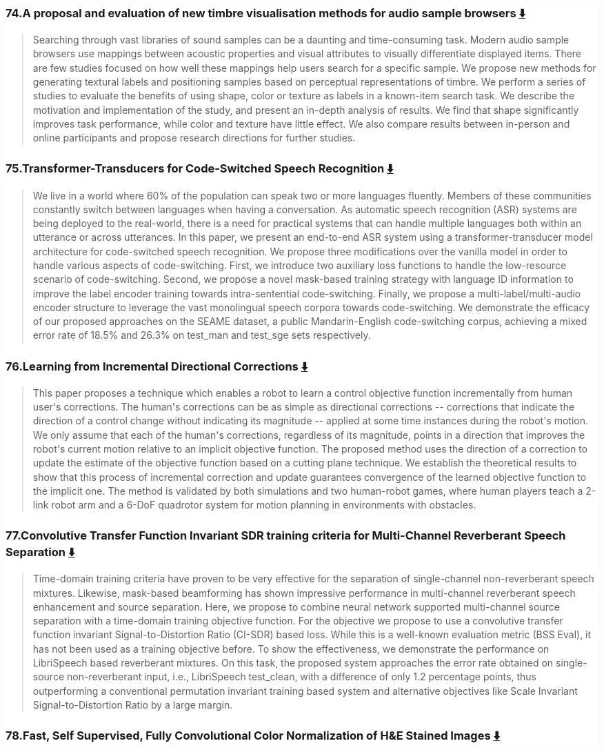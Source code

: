 ### 74.A proposal and evaluation of new timbre visualisation methods for audio sample browsers  [ :arrow_down: ](https://arxiv.org/pdf/2011.15096.pdf)
>  Searching through vast libraries of sound samples can be a daunting and time-consuming task. Modern audio sample browsers use mappings between acoustic properties and visual attributes to visually differentiate displayed items. There are few studies focused on how well these mappings help users search for a specific sample. We propose new methods for generating textural labels and positioning samples based on perceptual representations of timbre. We perform a series of studies to evaluate the benefits of using shape, color or texture as labels in a known-item search task. We describe the motivation and implementation of the study, and present an in-depth analysis of results. We find that shape significantly improves task performance, while color and texture have little effect. We also compare results between in-person and online participants and propose research directions for further studies.      
### 75.Transformer-Transducers for Code-Switched Speech Recognition  [ :arrow_down: ](https://arxiv.org/pdf/2011.15023.pdf)
>  We live in a world where 60% of the population can speak two or more languages fluently. Members of these communities constantly switch between languages when having a conversation. As automatic speech recognition (ASR) systems are being deployed to the real-world, there is a need for practical systems that can handle multiple languages both within an utterance or across utterances. In this paper, we present an end-to-end ASR system using a transformer-transducer model architecture for code-switched speech recognition. We propose three modifications over the vanilla model in order to handle various aspects of code-switching. First, we introduce two auxiliary loss functions to handle the low-resource scenario of code-switching. Second, we propose a novel mask-based training strategy with language ID information to improve the label encoder training towards intra-sentential code-switching. Finally, we propose a multi-label/multi-audio encoder structure to leverage the vast monolingual speech corpora towards code-switching. We demonstrate the efficacy of our proposed approaches on the SEAME dataset, a public Mandarin-English code-switching corpus, achieving a mixed error rate of 18.5% and 26.3% on test_man and test_sge sets respectively.      
### 76.Learning from Incremental Directional Corrections  [ :arrow_down: ](https://arxiv.org/pdf/2011.15014.pdf)
>  This paper proposes a technique which enables a robot to learn a control objective function incrementally from human user's corrections. The human's corrections can be as simple as directional corrections -- corrections that indicate the direction of a control change without indicating its magnitude -- applied at some time instances during the robot's motion. We only assume that each of the human's corrections, regardless of its magnitude, points in a direction that improves the robot's current motion relative to an implicit objective function. The proposed method uses the direction of a correction to update the estimate of the objective function based on a cutting plane technique. We establish the theoretical results to show that this process of incremental correction and update guarantees convergence of the learned objective function to the implicit one. The method is validated by both simulations and two human-robot games, where human players teach a 2-link robot arm and a 6-DoF quadrotor system for motion planning in environments with obstacles.      
### 77.Convolutive Transfer Function Invariant SDR training criteria for Multi-Channel Reverberant Speech Separation  [ :arrow_down: ](https://arxiv.org/pdf/2011.15003.pdf)
>  Time-domain training criteria have proven to be very effective for the separation of single-channel non-reverberant speech mixtures. Likewise, mask-based beamforming has shown impressive performance in multi-channel reverberant speech enhancement and source separation. Here, we propose to combine neural network supported multi-channel source separation with a time-domain training objective function. For the objective we propose to use a convolutive transfer function invariant Signal-to-Distortion Ratio (CI-SDR) based loss. While this is a well-known evaluation metric (BSS Eval), it has not been used as a training objective before. To show the effectiveness, we demonstrate the performance on LibriSpeech based reverberant mixtures. On this task, the proposed system approaches the error rate obtained on single-source non-reverberant input, i.e., LibriSpeech test_clean, with a difference of only 1.2 percentage points, thus outperforming a conventional permutation invariant training based system and alternative objectives like Scale Invariant Signal-to-Distortion Ratio by a large margin.      
### 78.Fast, Self Supervised, Fully Convolutional Color Normalization of H&amp;E Stained Images  [ :arrow_down: ](https://arxiv.org/pdf/2011.15000.pdf)